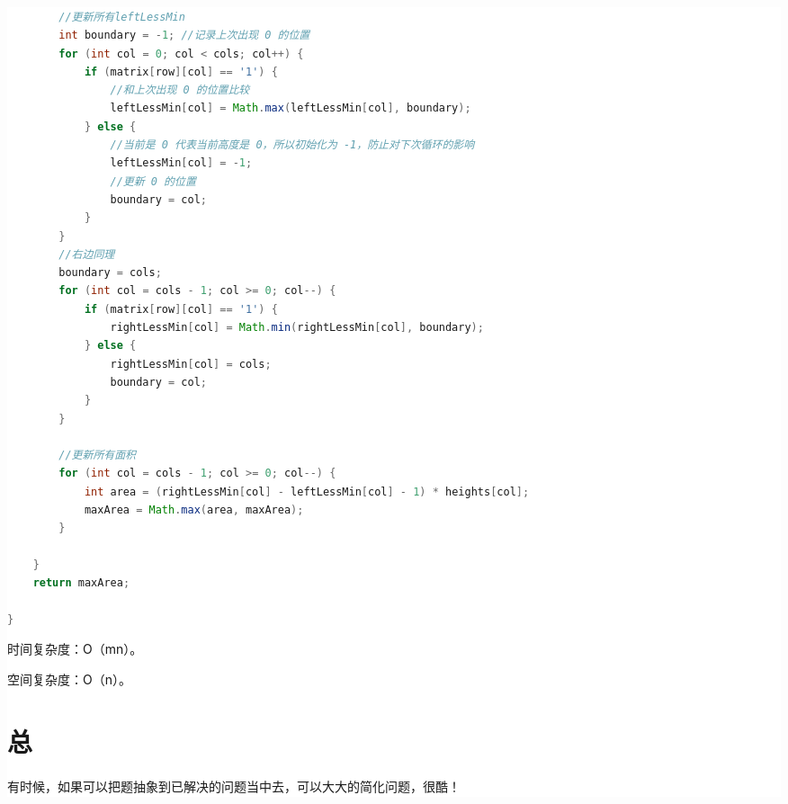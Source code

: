 ```java
		//更新所有leftLessMin
        int boundary = -1; //记录上次出现 0 的位置
        for (int col = 0; col < cols; col++) {
            if (matrix[row][col] == '1') {
                //和上次出现 0 的位置比较
                leftLessMin[col] = Math.max(leftLessMin[col], boundary);
            } else {
                //当前是 0 代表当前高度是 0，所以初始化为 -1，防止对下次循环的影响
                leftLessMin[col] = -1; 
                //更新 0 的位置
                boundary = col;
            }
        }
        //右边同理
        boundary = cols;
        for (int col = cols - 1; col >= 0; col--) {
            if (matrix[row][col] == '1') {
                rightLessMin[col] = Math.min(rightLessMin[col], boundary);
            } else {
                rightLessMin[col] = cols;
                boundary = col;
            }
        }
		
        //更新所有面积
        for (int col = cols - 1; col >= 0; col--) {
            int area = (rightLessMin[col] - leftLessMin[col] - 1) * heights[col];
            maxArea = Math.max(area, maxArea);
        }

    }
    return maxArea;

}

```

时间复杂度：O（mn）。

空间复杂度：O（n）。

# 总

有时候，如果可以把题抽象到已解决的问题当中去，可以大大的简化问题，很酷！